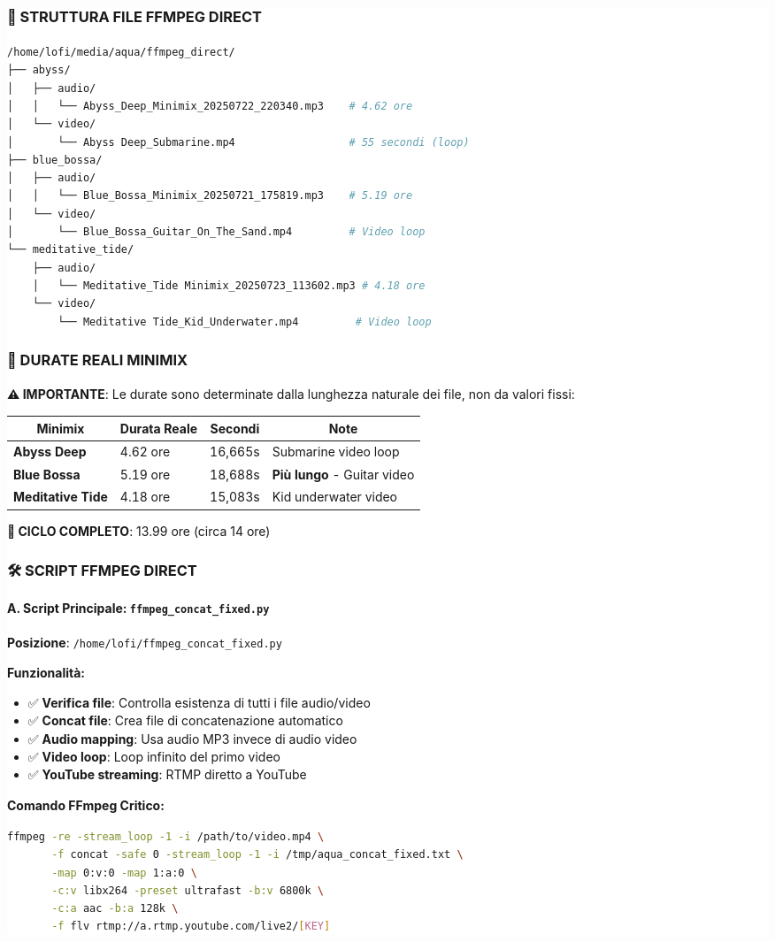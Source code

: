 ### **📁 STRUTTURA FILE FFMPEG DIRECT**

```bash
/home/lofi/media/aqua/ffmpeg_direct/
├── abyss/
│   ├── audio/
│   │   └── Abyss_Deep_Minimix_20250722_220340.mp3    # 4.62 ore
│   └── video/
│       └── Abyss Deep_Submarine.mp4                  # 55 secondi (loop)
├── blue_bossa/
│   ├── audio/
│   │   └── Blue_Bossa_Minimix_20250721_175819.mp3    # 5.19 ore
│   └── video/
│       └── Blue_Bossa_Guitar_On_The_Sand.mp4         # Video loop
└── meditative_tide/
    ├── audio/
    │   └── Meditative_Tide Minimix_20250723_113602.mp3 # 4.18 ore
    └── video/
        └── Meditative Tide_Kid_Underwater.mp4         # Video loop
```

### **🎵 DURATE REALI MINIMIX**

**⚠️ IMPORTANTE**: Le durate sono determinate dalla lunghezza naturale dei file, non da valori fissi:

| Minimix | Durata Reale | Secondi | Note |
|---------|-------------|---------|------|
| **Abyss Deep** | 4.62 ore | 16,665s | Submarine video loop |
| **Blue Bossa** | 5.19 ore | 18,688s | **Più lungo** - Guitar video |
| **Meditative Tide** | 4.18 ore | 15,083s | Kid underwater video |

**🔄 CICLO COMPLETO**: 13.99 ore (circa 14 ore)

### **🛠️ SCRIPT FFMPEG DIRECT**

#### **A. Script Principale: `ffmpeg_concat_fixed.py`**

**Posizione**: `/home/lofi/ffmpeg_concat_fixed.py`

**Funzionalità:**
- ✅ **Verifica file**: Controlla esistenza di tutti i file audio/video
- ✅ **Concat file**: Crea file di concatenazione automatico
- ✅ **Audio mapping**: Usa audio MP3 invece di audio video
- ✅ **Video loop**: Loop infinito del primo video
- ✅ **YouTube streaming**: RTMP diretto a YouTube

**Comando FFmpeg Critico:**
```bash
ffmpeg -re -stream_loop -1 -i /path/to/video.mp4 \
       -f concat -safe 0 -stream_loop -1 -i /tmp/aqua_concat_fixed.txt \
       -map 0:v:0 -map 1:a:0 \
       -c:v libx264 -preset ultrafast -b:v 6800k \
       -c:a aac -b:a 128k \
       -f flv rtmp://a.rtmp.youtube.com/live2/[KEY]
```

